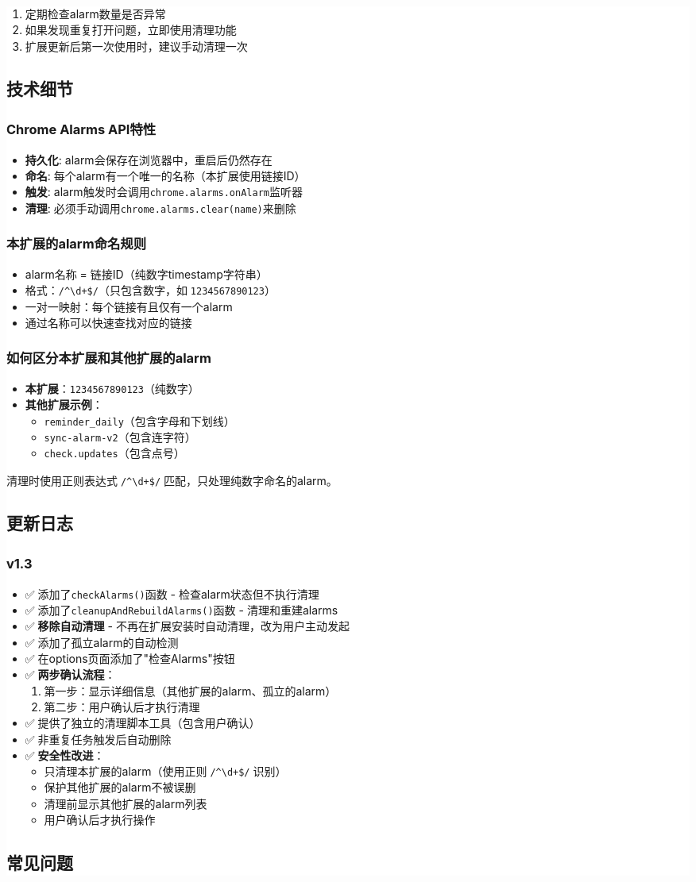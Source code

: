 1. 定期检查alarm数量是否异常
2. 如果发现重复打开问题，立即使用清理功能
3. 扩展更新后第一次使用时，建议手动清理一次

## 技术细节

### Chrome Alarms API特性

- **持久化**: alarm会保存在浏览器中，重启后仍然存在
- **命名**: 每个alarm有一个唯一的名称（本扩展使用链接ID）
- **触发**: alarm触发时会调用`chrome.alarms.onAlarm`监听器
- **清理**: 必须手动调用`chrome.alarms.clear(name)`来删除

### 本扩展的alarm命名规则

- alarm名称 = 链接ID（纯数字timestamp字符串）
- 格式：`/^\d+$/`（只包含数字，如 `1234567890123`）
- 一对一映射：每个链接有且仅有一个alarm
- 通过名称可以快速查找对应的链接

### 如何区分本扩展和其他扩展的alarm

- **本扩展**：`1234567890123`（纯数字）
- **其他扩展示例**：
  - `reminder_daily`（包含字母和下划线）
  - `sync-alarm-v2`（包含连字符）
  - `check.updates`（包含点号）

清理时使用正则表达式 `/^\d+$/` 匹配，只处理纯数字命名的alarm。

## 更新日志

### v1.3
- ✅ 添加了`checkAlarms()`函数 - 检查alarm状态但不执行清理
- ✅ 添加了`cleanupAndRebuildAlarms()`函数 - 清理和重建alarms
- ✅ **移除自动清理** - 不再在扩展安装时自动清理，改为用户主动发起
- ✅ 添加了孤立alarm的自动检测
- ✅ 在options页面添加了"检查Alarms"按钮
- ✅ **两步确认流程**：
  1. 第一步：显示详细信息（其他扩展的alarm、孤立的alarm）
  2. 第二步：用户确认后才执行清理
- ✅ 提供了独立的清理脚本工具（包含用户确认）
- ✅ 非重复任务触发后自动删除
- ✅ **安全性改进**：
  - 只清理本扩展的alarm（使用正则 `/^\d+$/` 识别）
  - 保护其他扩展的alarm不被误删
  - 清理前显示其他扩展的alarm列表
  - 用户确认后才执行操作

## 常见问题

